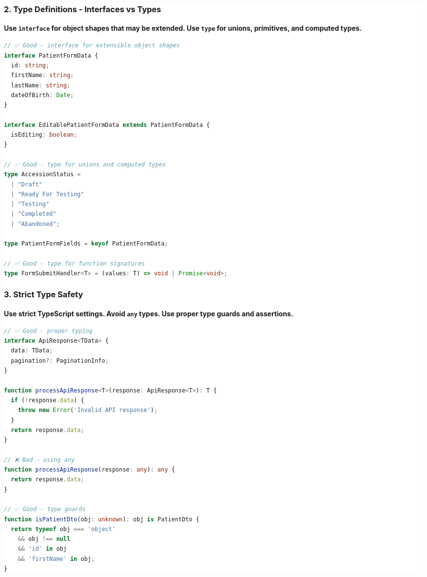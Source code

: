 ### 2. Type Definitions - Interfaces vs Types

**Use `interface` for object shapes that may be extended. Use `type` for unions, primitives, and computed types.**

```typescript
// ✅ Good - interface for extensible object shapes
interface PatientFormData {
  id: string;
  firstName: string;
  lastName: string;
  dateOfBirth: Date;
}

interface EditablePatientFormData extends PatientFormData {
  isEditing: boolean;
}

// ✅ Good - type for unions and computed types
type AccessionStatus = 
  | "Draft"
  | "Ready For Testing" 
  | "Testing"
  | "Completed"
  | "Abandoned";

type PatientFormFields = keyof PatientFormData;

// ✅ Good - type for function signatures
type FormSubmitHandler<T> = (values: T) => void | Promise<void>;
```

### 3. Strict Type Safety

**Use strict TypeScript settings. Avoid `any` types. Use proper type guards and assertions.**

```typescript
// ✅ Good - proper typing
interface ApiResponse<TData> {
  data: TData;
  pagination?: PaginationInfo;
}

function processApiResponse<T>(response: ApiResponse<T>): T {
  if (!response.data) {
    throw new Error('Invalid API response');
  }
  return response.data;
}

// ❌ Bad - using any
function processApiResponse(response: any): any {
  return response.data;
}

// ✅ Good - type guards
function isPatientDto(obj: unknown): obj is PatientDto {
  return typeof obj === 'object' 
    && obj !== null 
    && 'id' in obj 
    && 'firstName' in obj;
}
```
